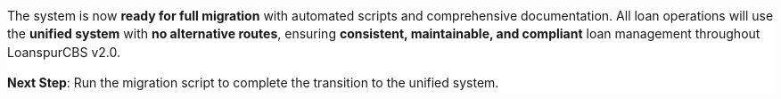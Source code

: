 The system is now **ready for full migration** with automated scripts and comprehensive documentation. All loan operations will use the **unified system** with **no alternative routes**, ensuring **consistent, maintainable, and compliant** loan management throughout LoanspurCBS v2.0.

**Next Step**: Run the migration script to complete the transition to the unified system.
